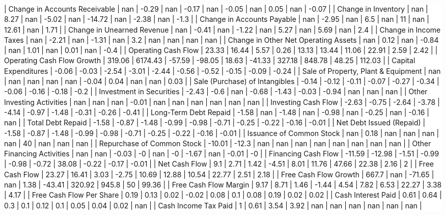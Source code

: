 | Change in Accounts Receivable        |         nan    |          -0.29 |         nan    |          -0.17 |         nan    |          -0.05 |         nan    |           0.05 |         nan    |          -0.07 |
| Change in Inventory                  |         nan    |           8.27 |         nan    |          -5.02 |         nan    |         -14.72 |         nan    |          -2.38 |         nan    |          -1.3  |
| Change in Accounts Payable           |         nan    |          -2.95 |         nan    |           6.5  |         nan    |          11    |         nan    |          12.61 |         nan    |           1.71 |
| Change in Unearned Revenue           |         nan    |          -0.41 |         nan    |          -1.22 |         nan    |           5.27 |         nan    |           5.69 |         nan    |           2.4  |
| Change in Income Taxes               |         nan    |          -2.21 |         nan    |          -1.31 |         nan    |           3.2  |         nan    |         nan    |         nan    |         nan    |
| Change in Other Net Operating Assets |         nan    |           0.12 |         nan    |          -0.84 |         nan    |           1.01 |         nan    |           0.01 |         nan    |          -0.4  |
| Operating Cash Flow                  |          23.33 |          16.44 |           5.57 |           0.26 |          13.13 |          13.44 |          11.06 |          22.91 |           2.59 |           2.42 |
| Operating Cash Flow Growth           |         319.06 |        6174.43 |         -57.59 |         -98.05 |          18.63 |         -41.33 |         327.18 |         848.78 |          48.25 |         112.03 |
| Capital Expenditures                 |          -0.06 |          -0.03 |          -2.54 |          -3.01 |          -2.44 |          -0.56 |          -0.52 |          -0.15 |          -0.09 |          -0.24 |
| Sale of Property, Plant & Equipment  |         nan    |         nan    |         nan    |         nan    |         nan    |          -0.04 |           0.04 |         nan    |         nan    |           0.03 |
| Sale (Purchase) of Intangibles       |          -0.14 |          -0.12 |          -0.11 |          -0.07 |          -0.27 |          -0.34 |          -0.06 |          -0.16 |          -0.18 |          -0.2  |
| Investment in Securities             |          -2.43 |          -0.6  |         nan    |          -0.68 |          -1.43 |          -0.03 |          -0.94 |         nan    |         nan    |         nan    |
| Other Investing Activities           |         nan    |         nan    |         nan    |          -0.01 |         nan    |         nan    |         nan    |         nan    |         nan    |         nan    |
| Investing Cash Flow                  |          -2.63 |          -0.75 |          -2.64 |          -3.78 |          -4.14 |          -0.97 |          -1.48 |          -0.31 |          -0.26 |          -0.41 |
| Long-Term Debt Repaid                |          -1.58 |         nan    |          -1.48 |         nan    |          -0.98 |         nan    |          -0.25 |         nan    |          -0.16 |         nan    |
| Total Debt Repaid                    |          -1.58 |          -0.87 |          -1.48 |          -0.99 |          -0.98 |          -0.71 |          -0.25 |          -0.22 |          -0.16 |          -0.01 |
| Net Debt Issued (Repaid)             |          -1.58 |          -0.87 |          -1.48 |          -0.99 |          -0.98 |          -0.71 |          -0.25 |          -0.22 |          -0.16 |          -0.01 |
| Issuance of Common Stock             |         nan    |           0.18 |         nan    |         nan    |         nan    |         nan    |          40    |         nan    |         nan    |         nan    |
| Repurchase of Common Stock           |         -10.01 |         -12.3  |         nan    |         nan    |         nan    |         nan    |         nan    |         nan    |         nan    |         nan    |
| Other Financing Activities           |         nan    |         nan    |          -0.03 |          -0    |         nan    |          -0    |          -1.67 |         nan    |          -0.01 |          -0    |
| Financing Cash Flow                  |         -11.59 |         -12.98 |          -1.51 |          -0.99 |          -0.98 |          -0.72 |          38.08 |          -0.22 |          -0.17 |          -0.01 |
| Net Cash Flow                        |           9.1  |           2.71 |           1.42 |          -4.51 |           8.01 |          11.76 |          47.66 |          22.38 |           2.16 |           2    |
| Free Cash Flow                       |          23.27 |          16.41 |           3.03 |          -2.75 |          10.69 |          12.88 |          10.54 |          22.77 |           2.51 |           2.18 |
| Free Cash Flow Growth                |         667.7  |         nan    |         -71.65 |         nan    |           1.38 |         -43.41 |         320.92 |         945.8  |          50    |          99.36 |
| Free Cash Flow Margin                |           9.17 |           8.71 |           1.46 |          -1.44 |           4.54 |           7.82 |           6.53 |          22.27 |           3.38 |           4.17 |
| Free Cash Flow Per Share             |           0.19 |           0.13 |           0.02 |          -0.02 |           0.08 |           0.1  |           0.08 |           0.19 |           0.02 |           0.02 |
| Cash Interest Paid                   |           0.61 |           0.64 |           0.3  |           0.1  |           0.12 |           0.1  |           0.05 |           0.04 |           0.02 |         nan    |
| Cash Income Tax Paid                 |           1    |           0.61 |           3.54 |           3.92 |         nan    |         nan    |         nan    |         nan    |         nan    |         nan    |